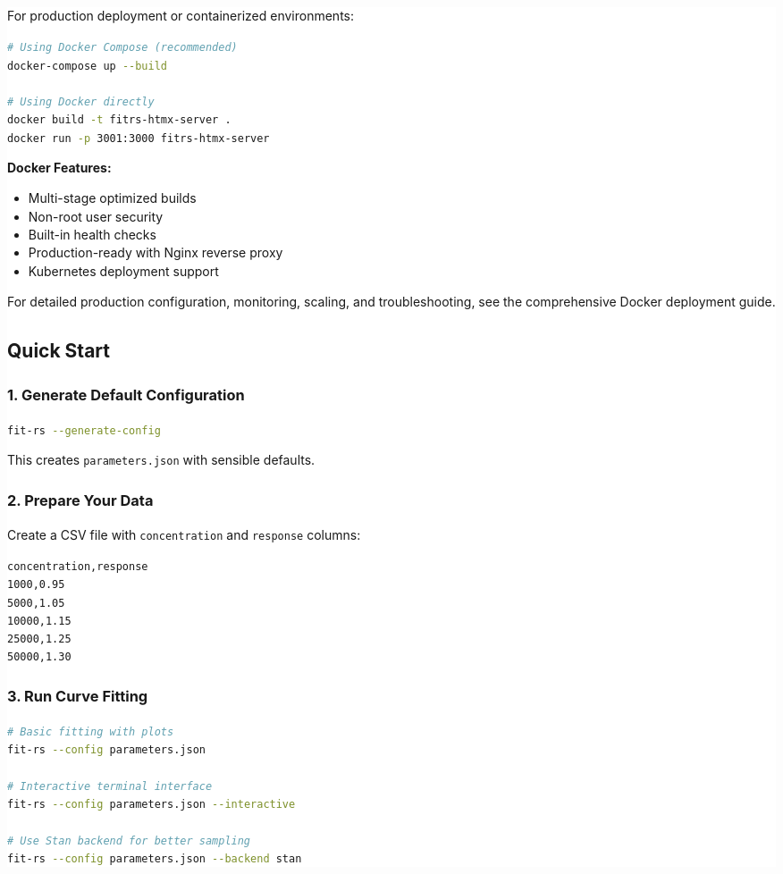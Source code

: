 For production deployment or containerized environments:

```bash
# Using Docker Compose (recommended)
docker-compose up --build

# Using Docker directly
docker build -t fitrs-htmx-server .
docker run -p 3001:3000 fitrs-htmx-server
```

**Docker Features:**
- Multi-stage optimized builds
- Non-root user security
- Built-in health checks
- Production-ready with Nginx reverse proxy
- Kubernetes deployment support

For detailed production configuration, monitoring, scaling, and troubleshooting, see the comprehensive Docker deployment guide.

## Quick Start

### 1. Generate Default Configuration
```bash
fit-rs --generate-config
```

This creates `parameters.json` with sensible defaults.

### 2. Prepare Your Data
Create a CSV file with `concentration` and `response` columns:
```csv
concentration,response
1000,0.95
5000,1.05
10000,1.15
25000,1.25
50000,1.30
```

### 3. Run Curve Fitting
```bash
# Basic fitting with plots
fit-rs --config parameters.json

# Interactive terminal interface
fit-rs --config parameters.json --interactive

# Use Stan backend for better sampling
fit-rs --config parameters.json --backend stan
```
